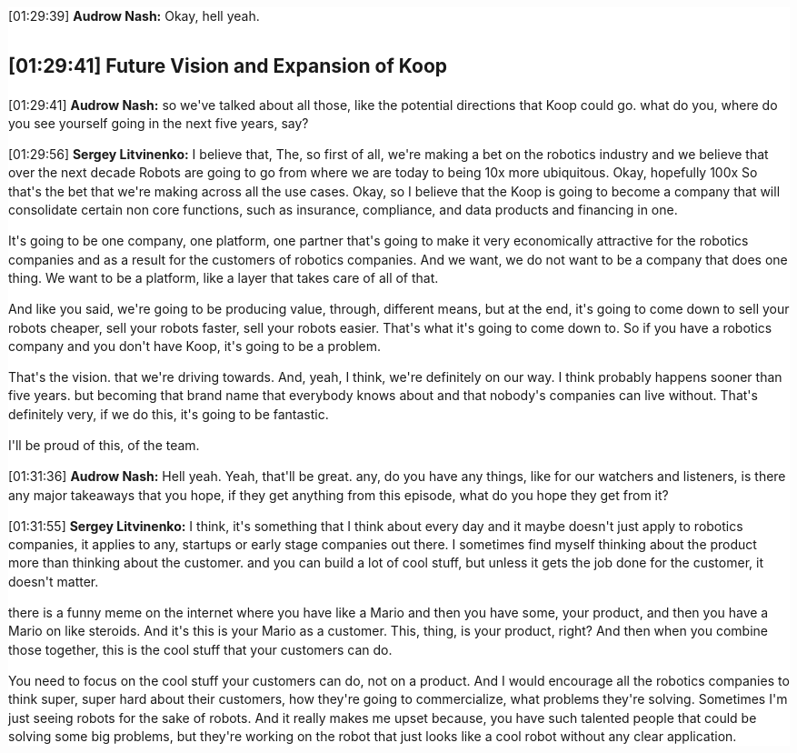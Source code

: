 [01:29:39] **Audrow Nash:** Okay, hell yeah.

## [01:29:41] Future Vision and Expansion of Koop

[01:29:41] **Audrow Nash:** so we've talked about all those, like the potential
directions that Koop could go. what do you, where do you see yourself going in
the next five years, say?

[01:29:56] **Sergey Litvinenko:** I believe that, The, so first of all, we're
making a bet on the robotics industry and we believe that over the next decade
Robots are going to go from where we are today to being 10x more ubiquitous.
Okay, hopefully 100x So that's the bet that we're making across all the use
cases. Okay, so I believe that the Koop is going to become a company that will
consolidate certain non core functions, such as insurance, compliance, and data
products and financing in one.

It's going to be one company, one platform, one partner that's going to make it
very economically attractive for the robotics companies and as a result for the
customers of robotics companies. And we want, we do not want to be a company
that does one thing. We want to be a platform, like a layer that takes care of
all of that.

And like you said, we're going to be producing value, through, different means,
but at the end, it's going to come down to sell your robots cheaper, sell your
robots faster, sell your robots easier. That's what it's going to come down to.
So if you have a robotics company and you don't have Koop, it's going to be a
problem.

That's the vision. that we're driving towards. And, yeah, I think, we're
definitely on our way. I think probably happens sooner than five years. but
becoming that brand name that everybody knows about and that nobody's companies
can live without. That's definitely very, if we do this, it's going to be
fantastic.

I'll be proud of this, of the team.

[01:31:36] **Audrow Nash:** Hell yeah. Yeah, that'll be great. any, do you have
any things, like for our watchers and listeners, is there any major takeaways
that you hope, if they get anything from this episode, what do you hope they get
from it?

[01:31:55] **Sergey Litvinenko:** I think, it's something that I think about
every day and it maybe doesn't just apply to robotics companies, it applies to
any, startups or early stage companies out there. I sometimes find myself
thinking about the product more than thinking about the customer. and you can
build a lot of cool stuff, but unless it gets the job done for the customer, it
doesn't matter.

there is a funny meme on the internet where you have like a Mario and then you
have some, your product, and then you have a Mario on like steroids. And it's
this is your Mario as a customer. This, thing, is your product, right? And then
when you combine those together, this is the cool stuff that your customers can
do.

You need to focus on the cool stuff your customers can do, not on a product. And
I would encourage all the robotics companies to think super, super hard about
their customers, how they're going to commercialize, what problems they're
solving. Sometimes I'm just seeing robots for the sake of robots. And it really
makes me upset because, you have such talented people that could be solving some
big problems, but they're working on the robot that just looks like a cool robot
without any clear application.
